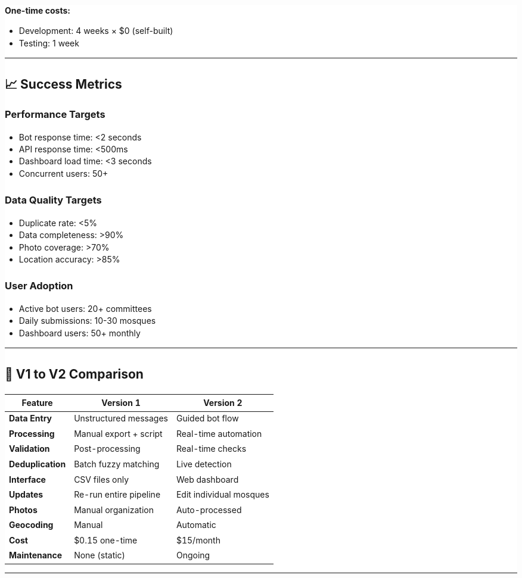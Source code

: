 **One-time costs:**
- Development: 4 weeks × $0 (self-built)
- Testing: 1 week

---

## 📈 Success Metrics

### **Performance Targets**
- Bot response time: <2 seconds
- API response time: <500ms
- Dashboard load time: <3 seconds
- Concurrent users: 50+

### **Data Quality Targets**
- Duplicate rate: <5%
- Data completeness: >90%
- Photo coverage: >70%
- Location accuracy: >85%

### **User Adoption**
- Active bot users: 20+ committees
- Daily submissions: 10-30 mosques
- Dashboard users: 50+ monthly

---

## 🔄 V1 to V2 Comparison

| Feature | Version 1 | Version 2 |
|---------|-----------|-----------|
| **Data Entry** | Unstructured messages | Guided bot flow |
| **Processing** | Manual export + script | Real-time automation |
| **Validation** | Post-processing | Real-time checks |
| **Deduplication** | Batch fuzzy matching | Live detection |
| **Interface** | CSV files only | Web dashboard |
| **Updates** | Re-run entire pipeline | Edit individual mosques |
| **Photos** | Manual organization | Auto-processed |
| **Geocoding** | Manual | Automatic |
| **Cost** | $0.15 one-time | $15/month |
| **Maintenance** | None (static) | Ongoing |

---
